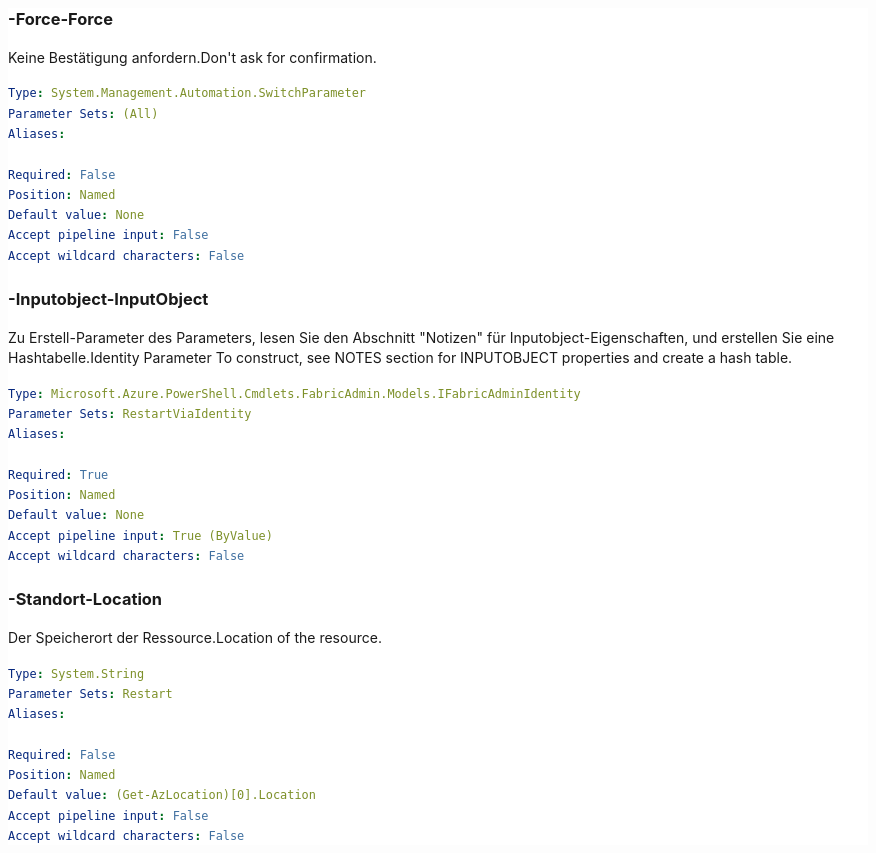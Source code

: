 ### <span data-ttu-id="7d28f-117">-Force</span><span class="sxs-lookup"><span data-stu-id="7d28f-117">-Force</span></span>
<span data-ttu-id="7d28f-118">Keine Bestätigung anfordern.</span><span class="sxs-lookup"><span data-stu-id="7d28f-118">Don't ask for confirmation.</span></span>

```yaml
Type: System.Management.Automation.SwitchParameter
Parameter Sets: (All)
Aliases:

Required: False
Position: Named
Default value: None
Accept pipeline input: False
Accept wildcard characters: False

```

### <span data-ttu-id="7d28f-119">-Inputobject</span><span class="sxs-lookup"><span data-stu-id="7d28f-119">-InputObject</span></span>
<span data-ttu-id="7d28f-120">Zu Erstell-Parameter des Parameters, lesen Sie den Abschnitt "Notizen" für Inputobject-Eigenschaften, und erstellen Sie eine Hashtabelle.</span><span class="sxs-lookup"><span data-stu-id="7d28f-120">Identity Parameter To construct, see NOTES section for INPUTOBJECT properties and create a hash table.</span></span>

```yaml
Type: Microsoft.Azure.PowerShell.Cmdlets.FabricAdmin.Models.IFabricAdminIdentity
Parameter Sets: RestartViaIdentity
Aliases:

Required: True
Position: Named
Default value: None
Accept pipeline input: True (ByValue)
Accept wildcard characters: False

```

### <span data-ttu-id="7d28f-121">-Standort</span><span class="sxs-lookup"><span data-stu-id="7d28f-121">-Location</span></span>
<span data-ttu-id="7d28f-122">Der Speicherort der Ressource.</span><span class="sxs-lookup"><span data-stu-id="7d28f-122">Location of the resource.</span></span>

```yaml
Type: System.String
Parameter Sets: Restart
Aliases:

Required: False
Position: Named
Default value: (Get-AzLocation)[0].Location
Accept pipeline input: False
Accept wildcard characters: False

```
